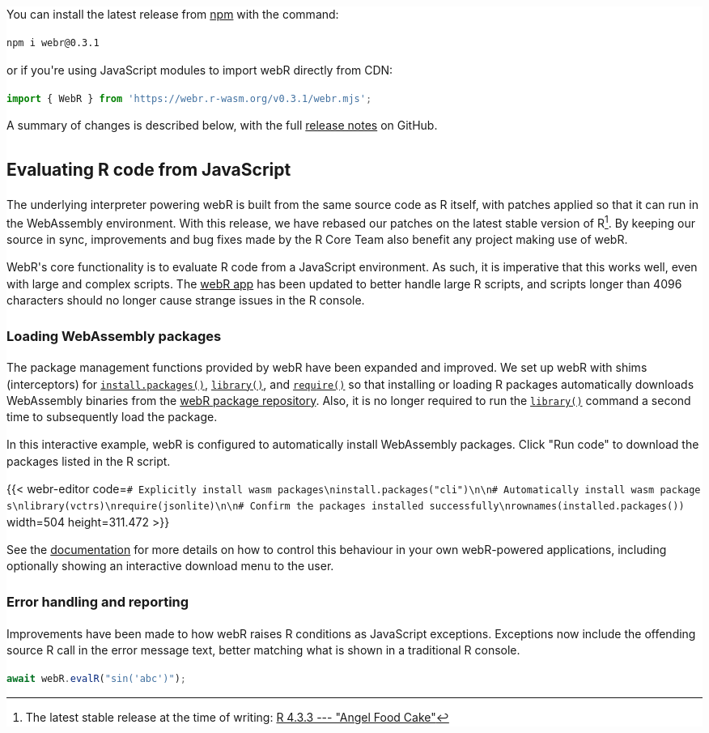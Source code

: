 You can install the latest release from [npm](https://www.npmjs.com/package/webr) with the command:

    npm i webr@0.3.1

or if you're using JavaScript modules to import webR directly from CDN:

``` javascript
import { WebR } from 'https://webr.r-wasm.org/v0.3.1/webr.mjs';
```

A summary of changes is described below, with the full [release notes](https://github.com/r-wasm/webr/releases) on GitHub.

## Evaluating R code from JavaScript

The underlying interpreter powering webR is built from the same source code as R itself, with patches applied so that it can run in the WebAssembly environment. With this release, we have rebased our patches on the latest stable version of R[^1]. By keeping our source in sync, improvements and bug fixes made by the R Core Team also benefit any project making use of webR.

WebR's core functionality is to evaluate R code from a JavaScript environment. As such, it is imperative that this works well, even with large and complex scripts. The [webR app](https://webr.r-wasm.org/v0.3.1/) has been updated to better handle large R scripts, and scripts longer than 4096 characters should no longer cause strange issues in the R console.

### Loading WebAssembly packages

The package management functions provided by webR have been expanded and improved. We set up webR with shims (interceptors) for [`install.packages()`](https://rdrr.io/r/utils/install.packages.html), [`library()`](https://rdrr.io/r/base/library.html), and [`require()`](https://rdrr.io/r/base/library.html) so that installing or loading R packages automatically downloads WebAssembly binaries from the [webR package repository](https://repo.r-wasm.org). Also, it is no longer required to run the [`library()`](https://rdrr.io/r/base/library.html) command a second time to subsequently load the package.

In this interactive example, webR is configured to automatically install WebAssembly packages. Click "Run code" to download the packages listed in the R script.

<div class="highlight">

{{< webr-editor code=`# Explicitly install wasm packages\ninstall.packages("cli")\n\n# Automatically install wasm packages\nlibrary(vctrs)\nrequire(jsonlite)\n\n# Confirm the packages installed successfully\nrownames(installed.packages())` width=504 height=311.472 >}}

</div>

See the [documentation](https://docs.r-wasm.org/webr/latest/packages.html) for more details on how to control this behaviour in your own webR-powered applications, including optionally showing an interactive download menu to the user.

### Error handling and reporting

Improvements have been made to how webR raises R conditions as JavaScript exceptions. Exceptions now include the offending source R call in the error message text, better matching what is shown in a traditional R console.

``` javascript
await webR.evalR("sin('abc')");
```


[^1]: The latest stable release at the time of writing: [R 4.3.3 --- "Angel Food Cake"](https://cran.rstudio.com/doc/manuals/r-release/NEWS.html)
[^2]: There are also many R packages containing Fortran source code.
[^3]: Here "available" means that both a binary build of an R package and all of its dependencies can be downloaded from the repository.